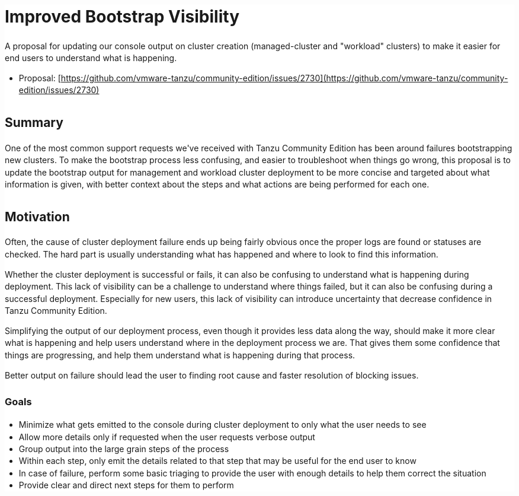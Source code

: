 # Improved Bootstrap Visibility

A proposal for updating our console output on cluster creation (managed-cluster
and "workload" clusters) to make it
easier for end users to understand what is happening.

* Proposal:
  [https://github.com/vmware-tanzu/community-edition/issues/2730](https://github.com/vmware-tanzu/community-edition/issues/2730)

## Summary

One of the most common support requests we've received with Tanzu Community
Edition has been around failures bootstrapping new clusters. To make the
bootstrap process less confusing, and easier to troubleshoot when things go
wrong, this proposal is to update the bootstrap output for management and
workload cluster deployment to be more concise and targeted about what
information is given, with better context about the steps and what actions are
being performed for each one.

## Motivation

Often, the cause of cluster deployment failure ends up being fairly obvious
once the proper logs are found or statuses are checked. The hard part is
usually understanding what has happened and where to look to find this
information.

Whether the cluster deployment is successful or fails, it can also be confusing
to understand what is happening during deployment. This lack of visibility can
be a challenge to understand where things failed, but it can also be confusing
during a successful deployment. Especially for new users, this lack of
visibility can introduce uncertainty that decrease confidence in Tanzu
Community Edition.

Simplifying the output of our deployment process, even though it provides less
data along the way, should make it more clear what is happening and help users
understand where in the deployment process we are. That gives them some
confidence that things are progressing, and help them understand what is
happening during that process.

Better output on failure should lead the user to finding root cause and faster
resolution of blocking issues.

### Goals

* Minimize what gets emitted to the console during cluster deployment to only
  what the user needs to see
* Allow more details only if requested when the user requests verbose output
* Group output into the large grain steps of the process
* Within each step, only emit the details related to that step that may be
  useful for the end user to know
* In case of failure, perform some basic triaging to provide the user with
  enough details to help them correct the situation
* Provide clear and direct next steps for them to perform

